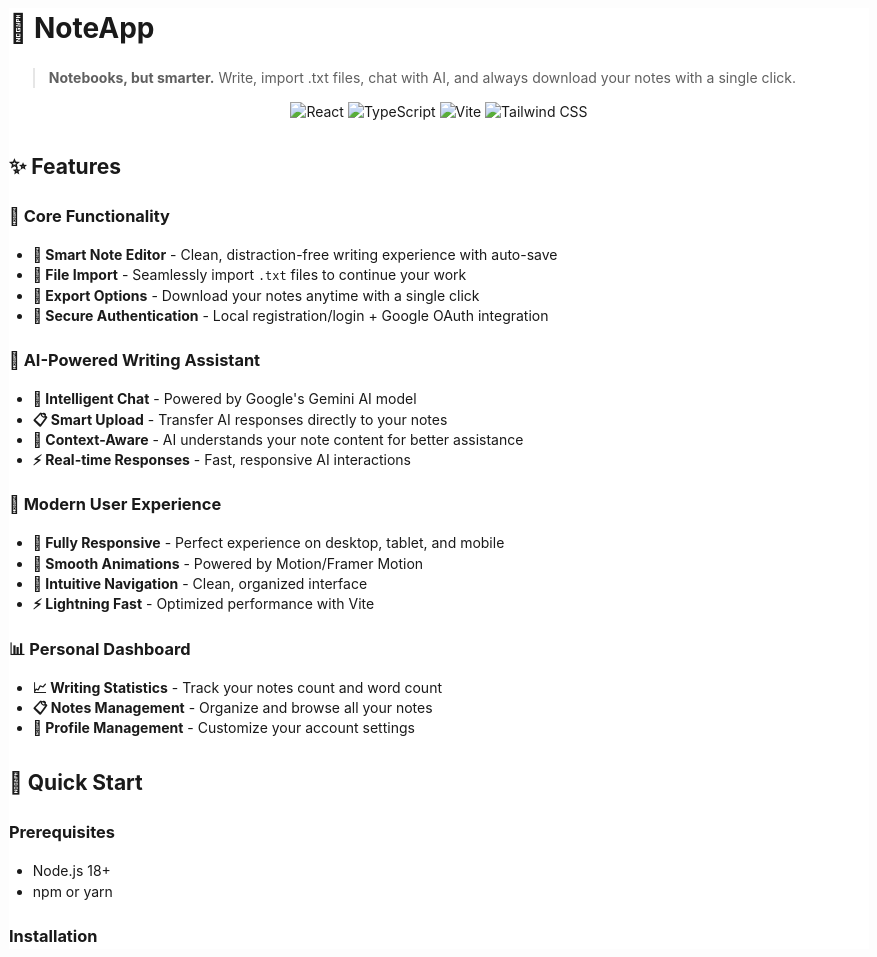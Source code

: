 # 📝 NoteApp

> **Notebooks, but smarter.** Write, import .txt files, chat with AI, and always download your notes with a single click.

<div align="center">

![React](https://img.shields.io/badge/React-19.1.1-blue?style=for-the-badge&logo=react)
![TypeScript](https://img.shields.io/badge/TypeScript-5.8.3-blue?style=for-the-badge&logo=typescript)
![Vite](https://img.shields.io/badge/Vite-7.1.2-purple?style=for-the-badge&logo=vite)
![Tailwind CSS](https://img.shields.io/badge/Tailwind-4.1.12-cyan?style=for-the-badge&logo=tailwindcss)

</div>

## ✨ Features

### 🎯 **Core Functionality**
- **📝 Smart Note Editor** - Clean, distraction-free writing experience with auto-save
- **📁 File Import** - Seamlessly import `.txt` files to continue your work
- **💾 Export Options** - Download your notes anytime with a single click
- **🔐 Secure Authentication** - Local registration/login + Google OAuth integration

### 🤖 **AI-Powered Writing Assistant**
- **💬 Intelligent Chat** - Powered by Google's Gemini AI model
- **📋 Smart Upload** - Transfer AI responses directly to your notes
- **🎯 Context-Aware** - AI understands your note content for better assistance
- **⚡ Real-time Responses** - Fast, responsive AI interactions

### 🎨 **Modern User Experience**
- **📱 Fully Responsive** - Perfect experience on desktop, tablet, and mobile
- **🌟 Smooth Animations** - Powered by Motion/Framer Motion
- **🎯 Intuitive Navigation** - Clean, organized interface
- **⚡ Lightning Fast** - Optimized performance with Vite

### 📊 **Personal Dashboard**
- **📈 Writing Statistics** - Track your notes count and word count
- **📋 Notes Management** - Organize and browse all your notes
- **👤 Profile Management** - Customize your account settings

## 🚀 Quick Start

### Prerequisites
- Node.js 18+ 
- npm or yarn

### Installation
